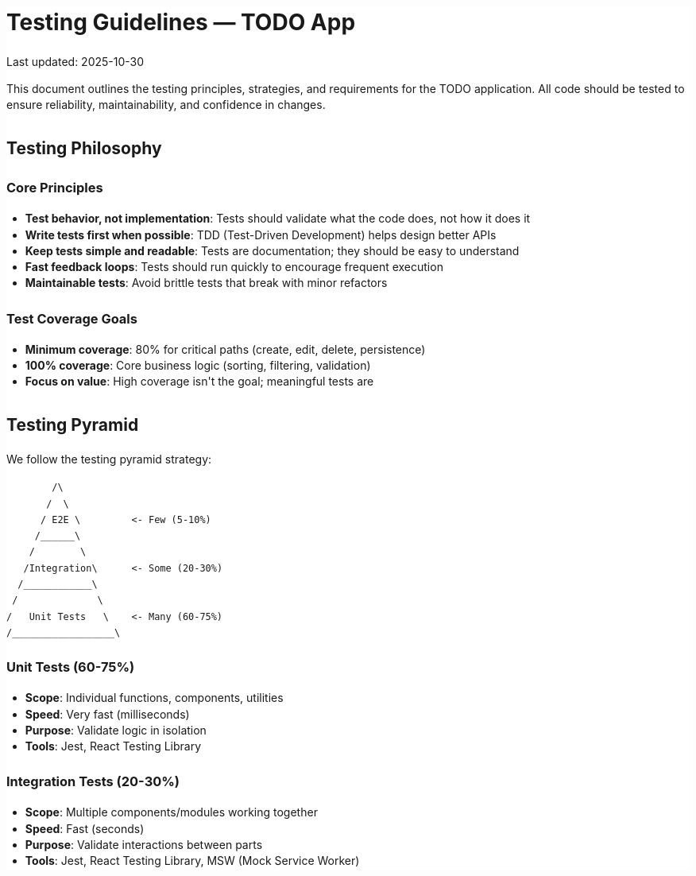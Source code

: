 # Testing Guidelines — TODO App

Last updated: 2025-10-30

This document outlines the testing principles, strategies, and requirements for the TODO application. All code should be tested to ensure reliability, maintainability, and confidence in changes.

## Testing Philosophy

### Core Principles
- **Test behavior, not implementation**: Tests should validate what the code does, not how it does it
- **Write tests first when possible**: TDD (Test-Driven Development) helps design better APIs
- **Keep tests simple and readable**: Tests are documentation; they should be easy to understand
- **Fast feedback loops**: Tests should run quickly to encourage frequent execution
- **Maintainable tests**: Avoid brittle tests that break with minor refactors

### Test Coverage Goals
- **Minimum coverage**: 80% for critical paths (create, edit, delete, persistence)
- **100% coverage**: Core business logic (sorting, filtering, validation)
- **Focus on value**: High coverage isn't the goal; meaningful tests are

## Testing Pyramid

We follow the testing pyramid strategy:

```
        /\
       /  \
      / E2E \         <- Few (5-10%)
     /______\
    /        \
   /Integration\      <- Some (20-30%)
  /____________\
 /              \
/   Unit Tests   \    <- Many (60-75%)
/__________________\
```

### Unit Tests (60-75%)
- **Scope**: Individual functions, components, utilities
- **Speed**: Very fast (milliseconds)
- **Purpose**: Validate logic in isolation
- **Tools**: Jest, React Testing Library

### Integration Tests (20-30%)
- **Scope**: Multiple components/modules working together
- **Speed**: Fast (seconds)
- **Purpose**: Validate interactions between parts
- **Tools**: Jest, React Testing Library, MSW (Mock Service Worker)
